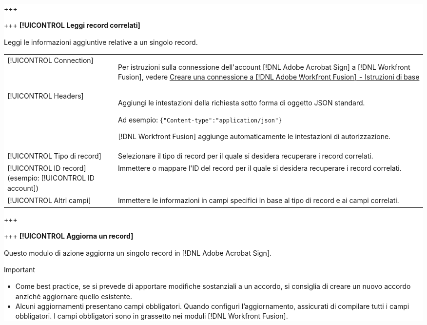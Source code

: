  </tbody> 
</table>

+++

+++ **[!UICONTROL Leggi record correlati]**

Leggi le informazioni aggiuntive relative a un singolo record.

<table style="table-layout:auto"> 
 <col> 
 <col> 
 <tbody> 
  <tr> 
   <td role="rowheader">[!UICONTROL Connection]</td> 
   <td> <p>Per istruzioni sulla connessione dell'account [!DNL Adobe Acrobat Sign] a [!DNL Workfront Fusion], vedere <a href="../../workfront-fusion/connections/connect-to-fusion-general.md" class="MCXref xref">Creare una connessione a [!DNL Adobe Workfront Fusion] - Istruzioni di base</a></p> </td> 
  </tr> 
  <tr> 
   <td role="rowheader">[!UICONTROL Headers]</td> 
   <td> <p>Aggiungi le intestazioni della richiesta sotto forma di oggetto JSON standard.</p> <p>Ad esempio: <code>{"Content-type":"application/json"}</code></p> <p>[!DNL Workfront Fusion] aggiunge automaticamente le intestazioni di autorizzazione.</p> </td> 
  </tr> 
  <tr> 
   <td role="rowheader">[!UICONTROL Tipo di record]</td> 
   <td>Selezionare il tipo di record per il quale si desidera recuperare i record correlati.</td> 
  </tr> 
  <tr> 
   <td role="rowheader">[!UICONTROL ID record] (esempio: [!UICONTROL ID account])</td> 
   <td>Immettere o mappare l'ID del record per il quale si desidera recuperare i record correlati.</td> 
  </tr> 
  <tr> 
   <td role="rowheader">[!UICONTROL Altri campi]</td> 
   <td>Immettere le informazioni in campi specifici in base al tipo di record e ai campi correlati.</td> 
  </tr> 
 </tbody> 
</table>

+++

+++ **[!UICONTROL Aggiorna un record]**

Questo modulo di azione aggiorna un singolo record in [!DNL Adobe Acrobat Sign].

>[!IMPORTANT]
>
>* Come best practice, se si prevede di apportare modifiche sostanziali a un accordo, si consiglia di creare un nuovo accordo anziché aggiornare quello esistente.
>* Alcuni aggiornamenti presentano campi obbligatori. Quando configuri l’aggiornamento, assicurati di compilare tutti i campi obbligatori. I campi obbligatori sono in grassetto nei moduli [!DNL Workfront Fusion].
>
